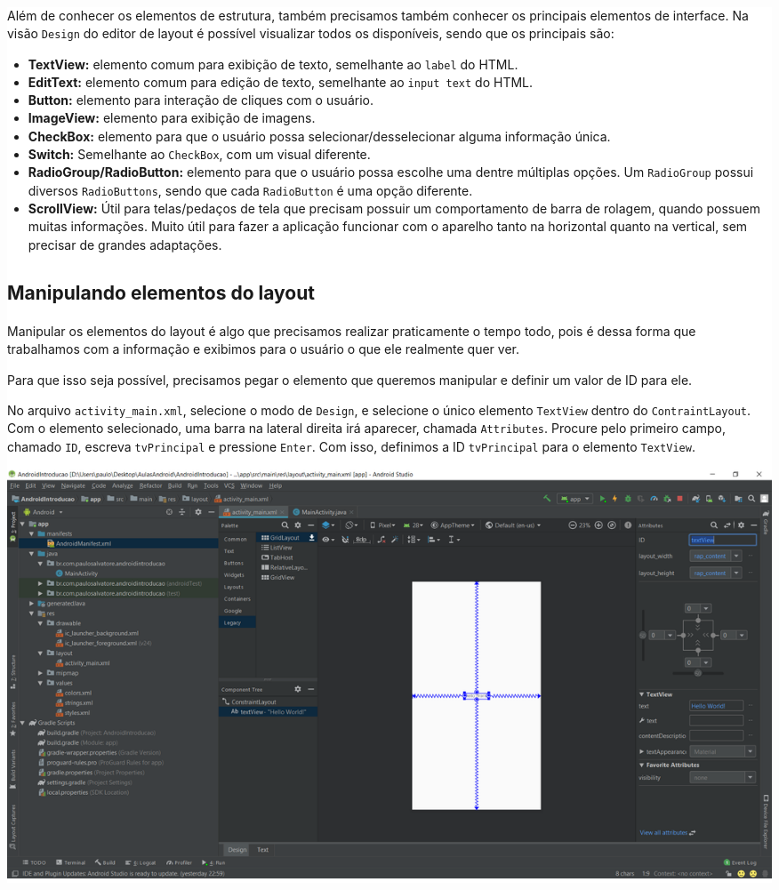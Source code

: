 Além de conhecer os elementos de estrutura, também precisamos também conhecer os principais elementos de interface. Na visão `Design` do editor de layout é possível visualizar todos os disponíveis, sendo que os principais são:

- **TextView:** elemento comum para exibição de texto, semelhante ao `label` do HTML.
- **EditText:** elemento comum para edição de texto, semelhante ao `input text` do HTML.
- **Button:** elemento para interação de cliques com o usuário.
- **ImageView:** elemento para exibição de imagens.
- **CheckBox:** elemento para que o usuário possa selecionar/desselecionar alguma informação única.
- **Switch:** Semelhante ao `CheckBox`, com um visual diferente.
- **RadioGroup/RadioButton:** elemento para que o usuário possa escolhe uma dentre múltiplas opções. Um `RadioGroup` possui diversos `RadioButtons`, sendo que cada `RadioButton` é uma opção diferente.
- **ScrollView:** Útil para telas/pedaços de tela que precisam possuir um comportamento de barra de rolagem, quando possuem muitas informações. Muito útil para fazer a aplicação funcionar com o aparelho tanto na horizontal quanto na vertical, sem precisar de grandes adaptações.

## Manipulando elementos do layout

Manipular os elementos do layout é algo que precisamos realizar praticamente o tempo todo, pois é dessa forma que trabalhamos com a informação e exibimos para o usuário o que ele realmente quer ver.

Para que isso seja possível, precisamos pegar o elemento que queremos manipular e definir um valor de ID para ele.

No arquivo `activity_main.xml`, selecione o modo de `Design`, e selecione o único elemento `TextView` dentro do `ContraintLayout`. Com o elemento selecionado, uma barra na lateral direita irá aparecer, chamada `Attributes`. Procure pelo primeiro campo, chamado `ID`, escreva `tvPrincipal` e pressione `Enter`. Com isso, definimos a ID `tvPrincipal` para o elemento `TextView`.

![Definindo ID para elemento](README_imgs/DefinindoIdElemento.png)
